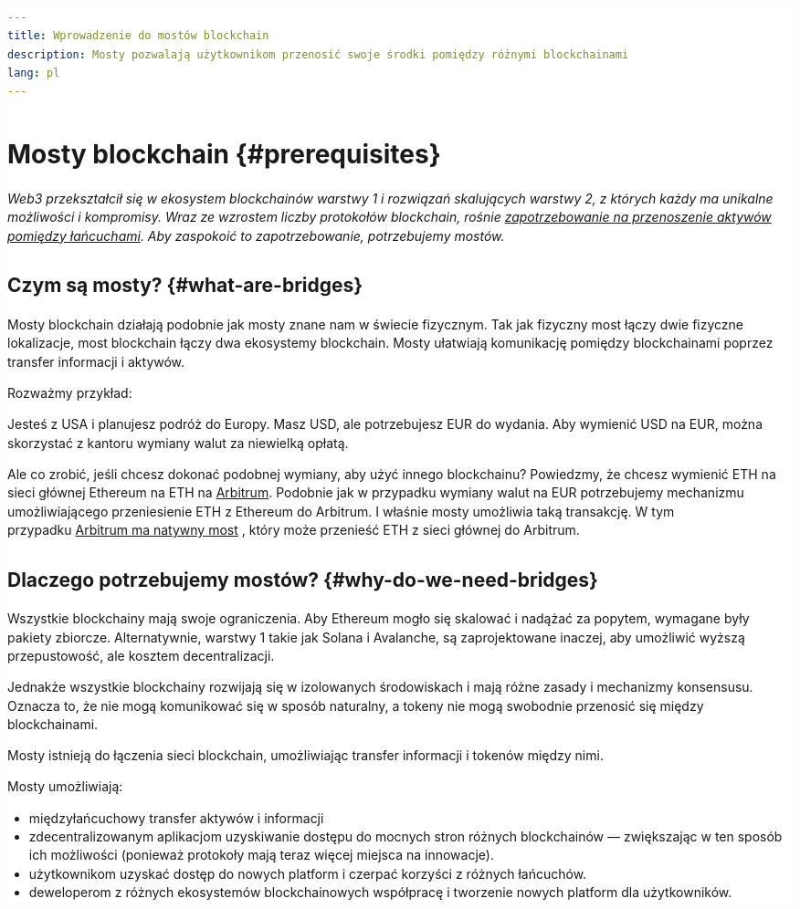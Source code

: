 ```yaml
---
title: Wprowadzenie do mostów blockchain
description: Mosty pozwalają użytkownikom przenosić swoje środki pomiędzy różnymi blockchainami
lang: pl
---
```


# Mosty blockchain {#prerequisites}

_Web3 przekształcił się w ekosystem blockchainów warstwy 1 i rozwiązań skalujących warstwy 2, z których każdy ma unikalne możliwości i kompromisy. Wraz ze wzrostem liczby protokołów blockchain, rośnie [zapotrzebowanie na przenoszenie aktywów pomiędzy łańcuchami](<https://dune.xyz/eliasimos/Bridge-Away-(from-Ethereum)>). Aby zaspokoić to zapotrzebowanie, potrzebujemy mostów._

<Divider />

## Czym są mosty? {#what-are-bridges}

Mosty blockchain działają podobnie jak mosty znane nam w świecie fizycznym. Tak jak fizyczny most łączy dwie fizyczne lokalizacje, most blockchain łączy dwa ekosystemy blockchain. Mosty ułatwiają komunikację pomiędzy blockchainami poprzez transfer informacji i aktywów.

Rozważmy przykład:

Jesteś z USA i planujesz podróż do Europy. Masz USD, ale potrzebujesz EUR do wydania. Aby wymienić USD na EUR, można skorzystać z kantoru wymiany walut za niewielką opłatą.

Ale co zrobić, jeśli chcesz dokonać podobnej wymiany, aby użyć innego blockchainu? Powiedzmy, że chcesz wymienić ETH na sieci głównej Ethereum na ETH na [Arbitrum](https://arbitrum.io/). Podobnie jak w przypadku wymiany walut na EUR potrzebujemy mechanizmu umożliwiającego przeniesienie ETH z Ethereum do Arbitrum. I właśnie mosty umożliwia taką transakcję. W tym przypadku [Arbitrum ma natywny most](https://bridge.arbitrum.io/) , który może przenieść ETH z sieci głównej do Arbitrum.

## Dlaczego potrzebujemy mostów? {#why-do-we-need-bridges}

Wszystkie blockchainy mają swoje ograniczenia. Aby Ethereum mogło się skalować i nadążać za popytem, wymagane były pakiety zbiorcze. Alternatywnie, warstwy 1 takie jak Solana i Avalanche, są zaprojektowane inaczej, aby umożliwić wyższą przepustowość, ale kosztem decentralizacji.

Jednakże wszystkie blockchainy rozwijają się w izolowanych środowiskach i mają różne zasady i mechanizmy konsensusu. Oznacza to, że nie mogą komunikować się w sposób naturalny, a tokeny nie mogą swobodnie przenosić się między blockchainami.

Mosty istnieją do łączenia sieci blockchain, umożliwiając transfer informacji i tokenów między nimi.

Mosty umożliwiają:

- międzyłańcuchowy transfer aktywów i informacji
- zdecentralizowanym aplikacjom uzyskiwanie dostępu do mocnych stron różnych blockchainów — zwiększając w ten sposób ich możliwości (ponieważ protokoły mają teraz więcej miejsca na innowacje).
- użytkownikom uzyskać dostęp do nowych platform i czerpać korzyści z różnych łańcuchów.
- deweloperom z różnych ekosystemów blockchainowych współpracę i tworzenie nowych platform dla użytkowników.

